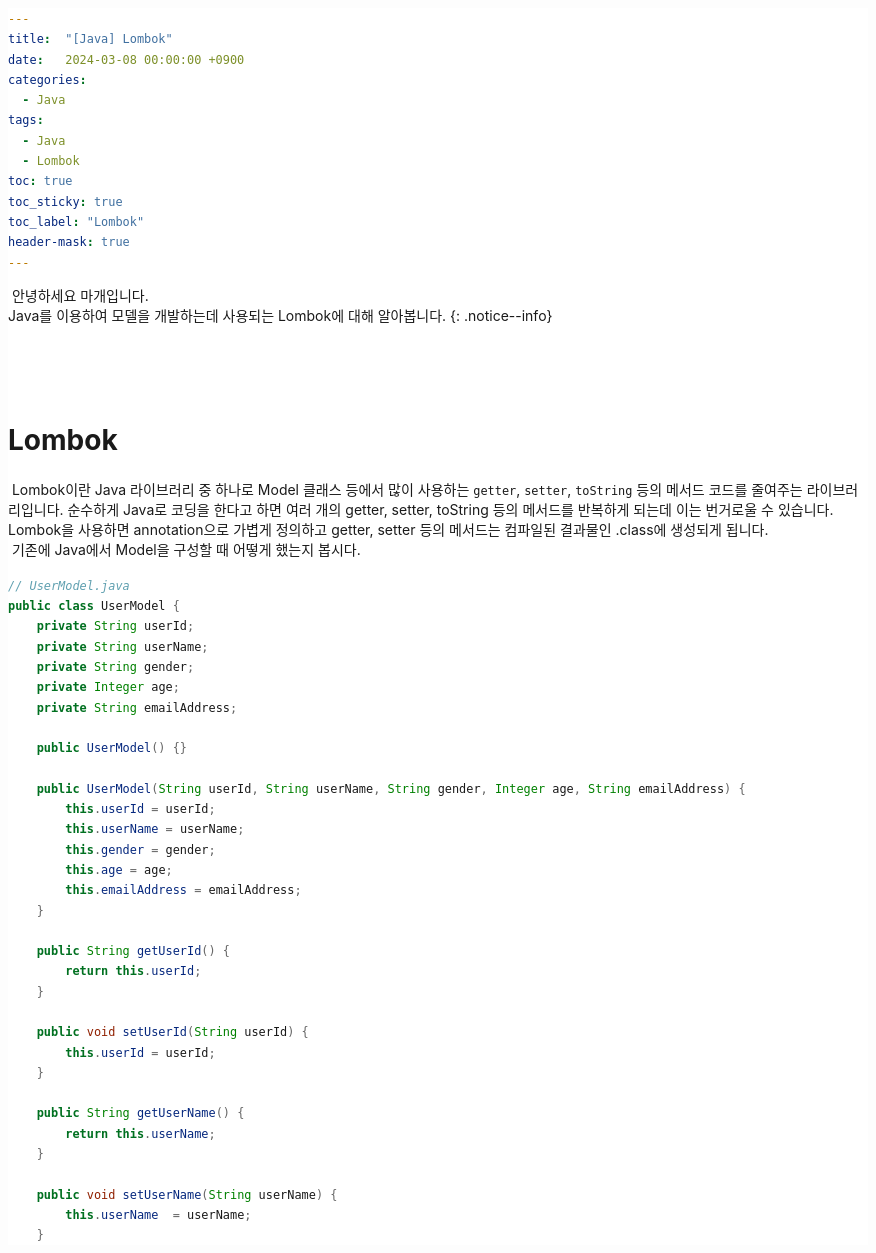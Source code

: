 ```yaml
---
title:  "[Java] Lombok"
date:   2024-03-08 00:00:00 +0900
categories:
  - Java
tags:
  - Java
  - Lombok
toc: true
toc_sticky: true
toc_label: "Lombok"
header-mask: true
---
```


&nbsp;안녕하세요 마개입니다.  
Java를 이용하여 모델을 개발하는데 사용되는 Lombok에 대해 알아봅니다.
{: .notice--info}

<br><br>

# Lombok

&nbsp;Lombok이란 Java 라이브러리 중 하나로 Model 클래스 등에서 많이 사용하는 `getter`, `setter`, `toString` 등의 메서드 코드를 줄여주는 라이브러리입니다. 순수하게 Java로 코딩을 한다고 하면 여러 개의 getter, setter, toString 등의 메서드를 반복하게 되는데 이는 번거로울 수 있습니다. Lombok을 사용하면 annotation으로 가볍게 정의하고 getter, setter 등의 메서드는 컴파일된 결과물인 .class에 생성되게 됩니다.  
&nbsp;기존에 Java에서 Model을 구성할 때 어떻게 했는지 봅시다.

```java
// UserModel.java
public class UserModel {
    private String userId;
    private String userName;
    private String gender;
    private Integer age;
    private String emailAddress;

    public UserModel() {}

    public UserModel(String userId, String userName, String gender, Integer age, String emailAddress) {
        this.userId = userId;
        this.userName = userName;
        this.gender = gender;
        this.age = age;
        this.emailAddress = emailAddress;
    }

    public String getUserId() {
        return this.userId;
    }

    public void setUserId(String userId) {
        this.userId = userId;
    }

    public String getUserName() {
        return this.userName;
    }

    public void setUserName(String userName) {
        this.userName  = userName;
    }
```